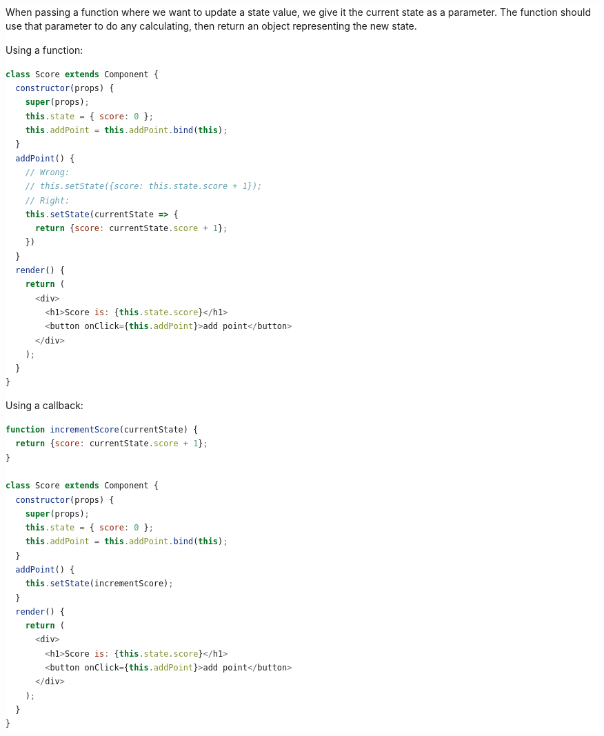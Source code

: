 When passing a function where we want to update a state value, we give it the current state as a parameter. The function should use that parameter to do any calculating, then return an object representing the new state.

Using a function:

```javascript
class Score extends Component {
  constructor(props) {
    super(props);
    this.state = { score: 0 };
    this.addPoint = this.addPoint.bind(this);
  }
  addPoint() {
    // Wrong:
    // this.setState({score: this.state.score + 1});
    // Right:
    this.setState(currentState => {
      return {score: currentState.score + 1};
    })
  }
  render() {
    return (
      <div>
        <h1>Score is: {this.state.score}</h1>
        <button onClick={this.addPoint}>add point</button>
      </div>
    );
  }
}
```

Using a callback:

```javascript
function incrementScore(currentState) {
  return {score: currentState.score + 1};
}

class Score extends Component {
  constructor(props) {
    super(props);
    this.state = { score: 0 };
    this.addPoint = this.addPoint.bind(this);
  }
  addPoint() {
    this.setState(incrementScore);
  }
  render() {
    return (
      <div>
        <h1>Score is: {this.state.score}</h1>
        <button onClick={this.addPoint}>add point</button>
      </div>
    );
  }
}
```
